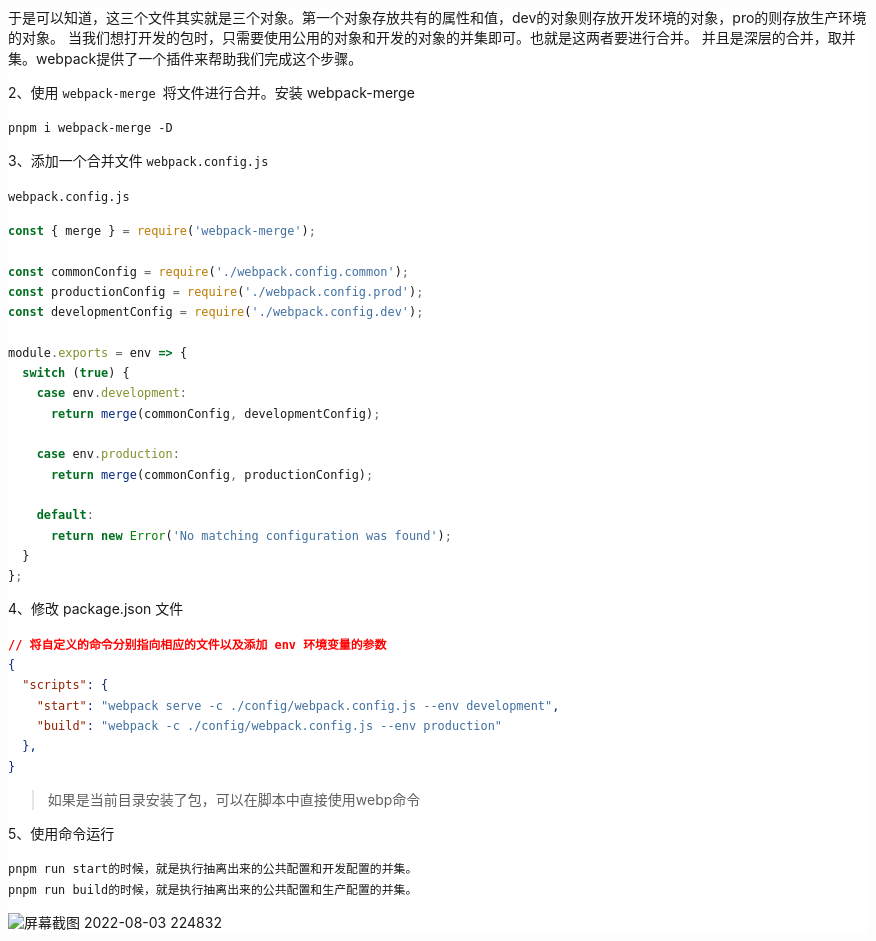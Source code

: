 于是可以知道，这三个文件其实就是三个对象。第一个对象存放共有的属性和值，dev的对象则存放开发环境的对象，pro的则存放生产环境的对象。
当我们想打开发的包时，只需要使用公用的对象和开发的对象的并集即可。也就是这两者要进行合并。
并且是深层的合并，取并集。webpack提供了一个插件来帮助我们完成这个步骤。

2、使用 `webpack-merge `将文件进行合并。安装 webpack-merge

```shell
pnpm i webpack-merge -D
```

3、添加一个合并文件 `webpack.config.js`

`webpack.config.js`

```js
const { merge } = require('webpack-merge');

const commonConfig = require('./webpack.config.common');
const productionConfig = require('./webpack.config.prod');
const developmentConfig = require('./webpack.config.dev');

module.exports = env => {
  switch (true) {
    case env.development:
      return merge(commonConfig, developmentConfig);

    case env.production:
      return merge(commonConfig, productionConfig);

    default:
      return new Error('No matching configuration was found');
  }
};
```

4、修改 package.json 文件

```json
// 将自定义的命令分别指向相应的文件以及添加 env 环境变量的参数
{
  "scripts": {
    "start": "webpack serve -c ./config/webpack.config.js --env development",
    "build": "webpack -c ./config/webpack.config.js --env production"
  },
}
```

> 如果是当前目录安装了包，可以在脚本中直接使用webp命令

5、使用命令运行

```shell
pnpm run start的时候，就是执行抽离出来的公共配置和开发配置的并集。
pnpm run build的时候，就是执行抽离出来的公共配置和生产配置的并集。
```

![屏幕截图 2022-08-03 224832](https://i0.hdslb.com/bfs/album/89a5193a12c7f62b922993430b8e43ed63d2c5a1.png)

